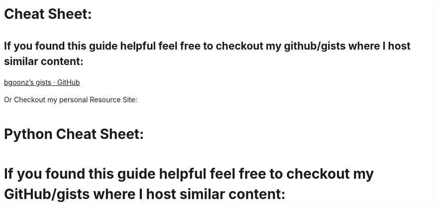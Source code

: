 # Cheat Sheet:

## If you found this guide helpful feel free to checkout my github/gists where I host similar content:

[bgoonz’s gists · GitHub](https://gist.github.com/bgoonz)

Or Checkout my personal Resource Site:

# Python Cheat Sheet:

# If you found this guide helpful feel free to checkout my GitHub/gists where I host similar content:
